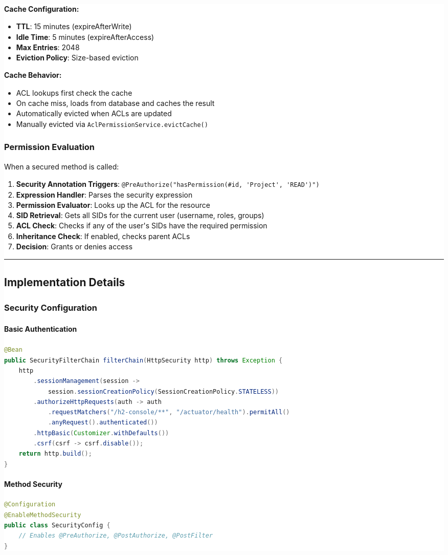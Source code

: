**Cache Configuration:**
- **TTL**: 15 minutes (expireAfterWrite)
- **Idle Time**: 5 minutes (expireAfterAccess)
- **Max Entries**: 2048
- **Eviction Policy**: Size-based eviction

**Cache Behavior:**
- ACL lookups first check the cache
- On cache miss, loads from database and caches the result
- Automatically evicted when ACLs are updated
- Manually evicted via `AclPermissionService.evictCache()`

### Permission Evaluation

When a secured method is called:

1. **Security Annotation Triggers**: `@PreAuthorize("hasPermission(#id, 'Project', 'READ')")`
2. **Expression Handler**: Parses the security expression
3. **Permission Evaluator**: Looks up the ACL for the resource
4. **SID Retrieval**: Gets all SIDs for the current user (username, roles, groups)
5. **ACL Check**: Checks if any of the user's SIDs have the required permission
6. **Inheritance Check**: If enabled, checks parent ACLs
7. **Decision**: Grants or denies access

---

## Implementation Details

### Security Configuration

#### Basic Authentication
```java
@Bean
public SecurityFilterChain filterChain(HttpSecurity http) throws Exception {
    http
        .sessionManagement(session -> 
            session.sessionCreationPolicy(SessionCreationPolicy.STATELESS))
        .authorizeHttpRequests(auth -> auth
            .requestMatchers("/h2-console/**", "/actuator/health").permitAll()
            .anyRequest().authenticated())
        .httpBasic(Customizer.withDefaults())
        .csrf(csrf -> csrf.disable());
    return http.build();
}
```

#### Method Security
```java
@Configuration
@EnableMethodSecurity
public class SecurityConfig {
    // Enables @PreAuthorize, @PostAuthorize, @PostFilter
}
```

